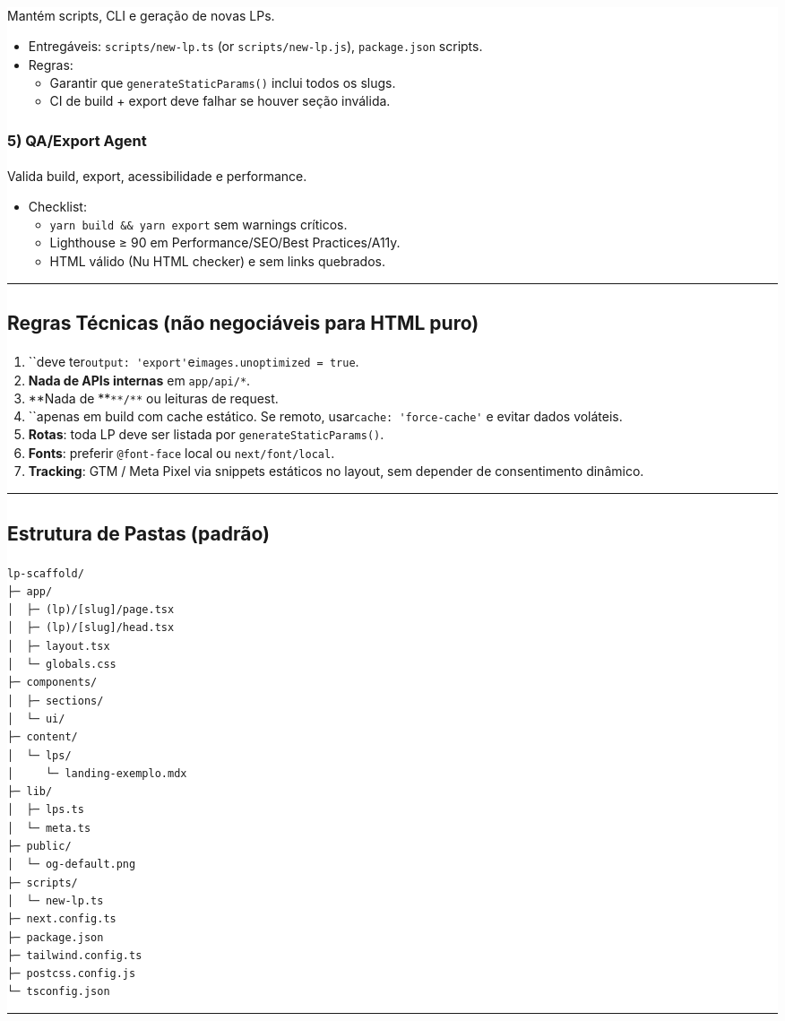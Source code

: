 Mantém scripts, CLI e geração de novas LPs.

- Entregáveis: `scripts/new-lp.ts` (or `scripts/new-lp.js`), `package.json` scripts.
- Regras:
  - Garantir que `generateStaticParams()` inclui todos os slugs.
  - CI de build + export deve falhar se houver seção inválida.

### 5) **QA/Export Agent**

Valida build, export, acessibilidade e performance.

- Checklist:
  - `yarn build && yarn export` sem warnings críticos.
  - Lighthouse ≥ 90 em Performance/SEO/Best Practices/A11y.
  - HTML válido (Nu HTML checker) e sem links quebrados.

---

## Regras Técnicas (não negociáveis para HTML puro)

1. ``deve ter`output: 'export'`e`images.unoptimized = true`.
2. **Nada de APIs internas** em `app/api/*`.
3. **Nada de **`**/**` ou leituras de request.
4. ``apenas em build com cache estático. Se remoto, usar`cache: 'force-cache'` e evitar dados voláteis.
5. **Rotas**: toda LP deve ser listada por `generateStaticParams()`.
6. **Fonts**: preferir `@font-face` local ou `next/font/local`.
7. **Tracking**: GTM / Meta Pixel via snippets estáticos no layout, sem depender de consentimento dinâmico.

---

## Estrutura de Pastas (padrão)

```
lp-scaffold/
├─ app/
│  ├─ (lp)/[slug]/page.tsx
│  ├─ (lp)/[slug]/head.tsx
│  ├─ layout.tsx
│  └─ globals.css
├─ components/
│  ├─ sections/
│  └─ ui/
├─ content/
│  └─ lps/
│     └─ landing-exemplo.mdx
├─ lib/
│  ├─ lps.ts
│  └─ meta.ts
├─ public/
│  └─ og-default.png
├─ scripts/
│  └─ new-lp.ts
├─ next.config.ts
├─ package.json
├─ tailwind.config.ts
├─ postcss.config.js
└─ tsconfig.json
```

---